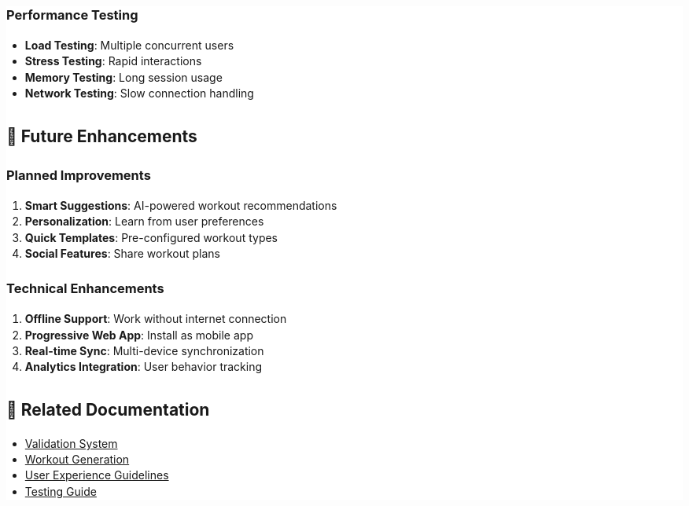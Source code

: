 ### Performance Testing
- **Load Testing**: Multiple concurrent users
- **Stress Testing**: Rapid interactions
- **Memory Testing**: Long session usage
- **Network Testing**: Slow connection handling

## 🚀 Future Enhancements

### Planned Improvements
1. **Smart Suggestions**: AI-powered workout recommendations
2. **Personalization**: Learn from user preferences
3. **Quick Templates**: Pre-configured workout types
4. **Social Features**: Share workout plans

### Technical Enhancements
1. **Offline Support**: Work without internet connection
2. **Progressive Web App**: Install as mobile app
3. **Real-time Sync**: Multi-device synchronization
4. **Analytics Integration**: User behavior tracking

## 🔗 Related Documentation
- [Validation System](../validation/README.md)
- [Workout Generation](../workout-generation.md)
- [User Experience Guidelines](../../ui/shared/README.md)
- [Testing Guide](../validation/testing.md) 